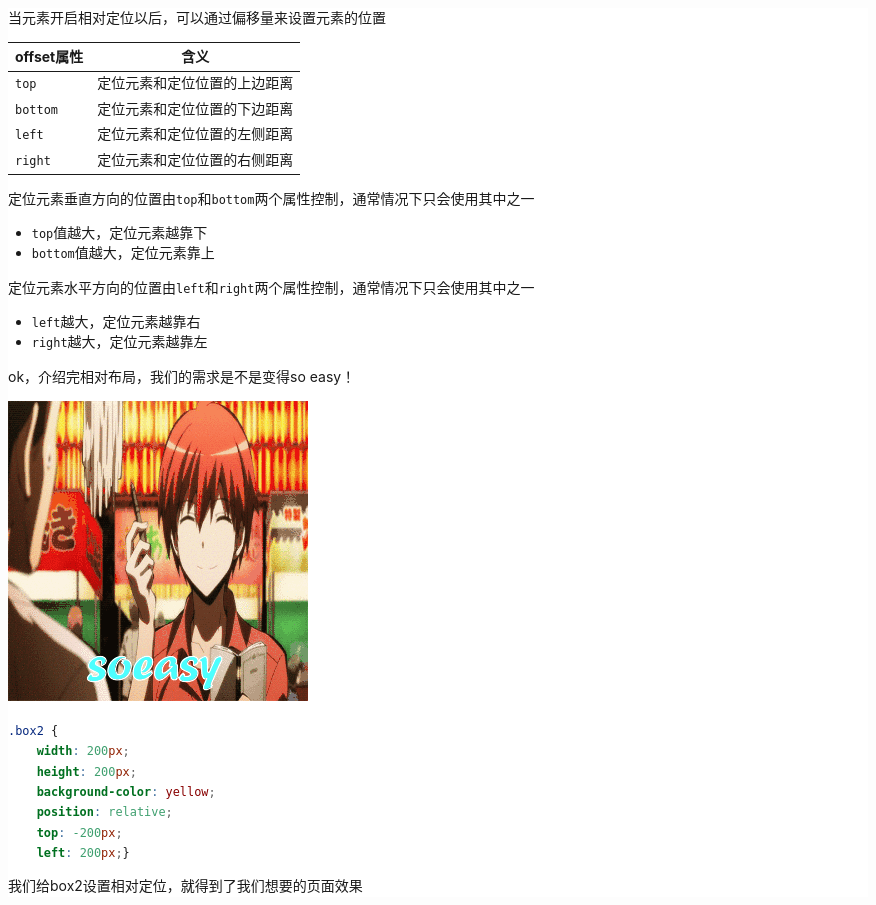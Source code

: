 当元素开启相对定位以后，可以通过偏移量来设置元素的位置  
  
| offset属性 | 含义 |  
| --- | --- |  
| `top` | 定位元素和定位位置的上边距离 |  
| `bottom` | 定位元素和定位位置的下边距离 |  
| `left` | 定位元素和定位位置的左侧距离 |  
| `right` | 定位元素和定位位置的右侧距离 |  
  
  
定位元素垂直方向的位置由`top`和`bottom`两个属性控制，通常情况下只会使用其中之一  
  
- `top`值越大，定位元素越靠下  
- `bottom`值越大，定位元素靠上  
  
定位元素水平方向的位置由`left`和`right`两个属性控制，通常情况下只会使用其中之一  
  
- `left`越大，定位元素越靠右  
- `right`越大，定位元素越靠左  
  
ok，介绍完相对布局，我们的需求是不是变得so easy！  
  
![](assert/16a901b6dddbd984d5c94595d38c3f78_MD5.gif) 
  
```css  
.box2 {  
    width: 200px;   
    height: 200px;    
    background-color: yellow;        
    position: relative;  
    top: -200px;    
    left: 200px;}  
```  
  
我们给box2设置相对定位，就得到了我们想要的页面效果  
  